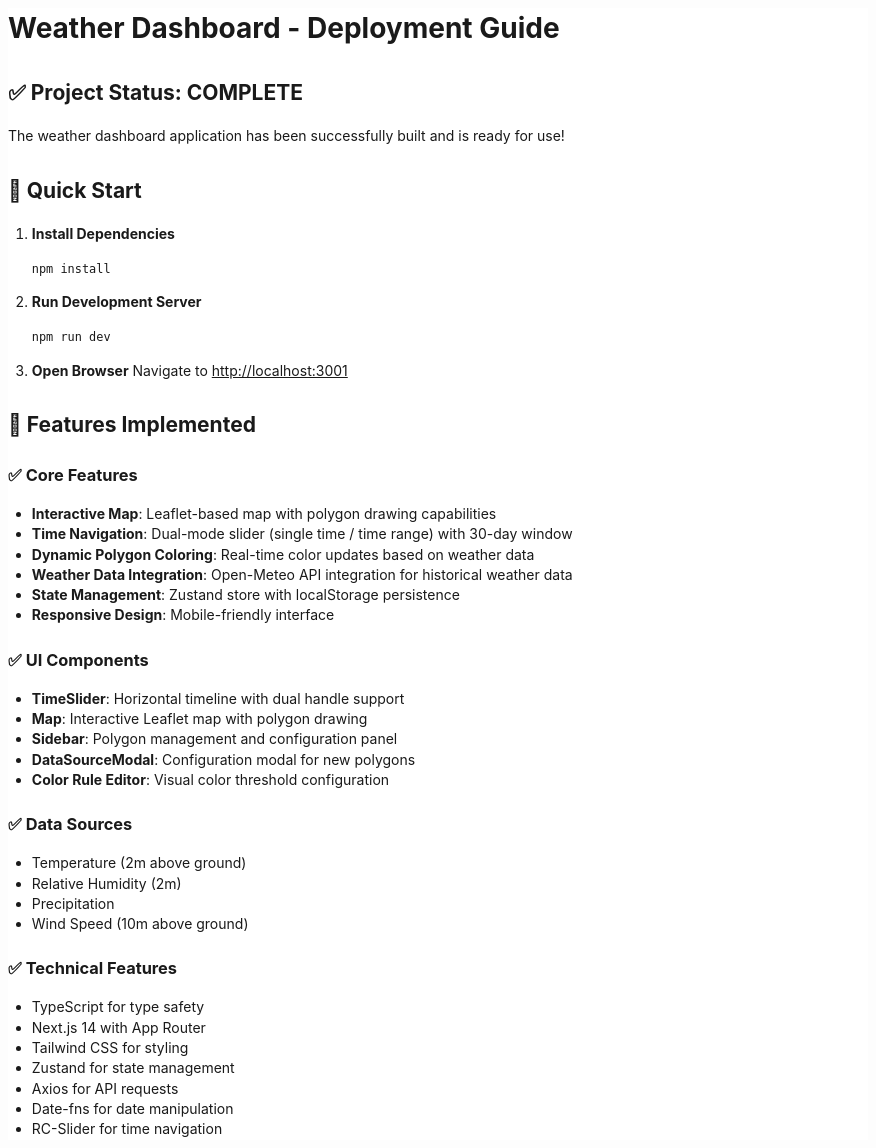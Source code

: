 # Weather Dashboard - Deployment Guide

## ✅ Project Status: COMPLETE

The weather dashboard application has been successfully built and is ready for use!

## 🚀 Quick Start

1. **Install Dependencies**
   ```bash
   npm install
   ```

2. **Run Development Server**
   ```bash
   npm run dev
   ```

3. **Open Browser**
   Navigate to [http://localhost:3001](http://localhost:3001)

## 🎯 Features Implemented

### ✅ Core Features
- **Interactive Map**: Leaflet-based map with polygon drawing capabilities
- **Time Navigation**: Dual-mode slider (single time / time range) with 30-day window
- **Dynamic Polygon Coloring**: Real-time color updates based on weather data
- **Weather Data Integration**: Open-Meteo API integration for historical weather data
- **State Management**: Zustand store with localStorage persistence
- **Responsive Design**: Mobile-friendly interface

### ✅ UI Components
- **TimeSlider**: Horizontal timeline with dual handle support
- **Map**: Interactive Leaflet map with polygon drawing
- **Sidebar**: Polygon management and configuration panel
- **DataSourceModal**: Configuration modal for new polygons
- **Color Rule Editor**: Visual color threshold configuration

### ✅ Data Sources
- Temperature (2m above ground)
- Relative Humidity (2m)
- Precipitation
- Wind Speed (10m above ground)

### ✅ Technical Features
- TypeScript for type safety
- Next.js 14 with App Router
- Tailwind CSS for styling
- Zustand for state management
- Axios for API requests
- Date-fns for date manipulation
- RC-Slider for time navigation
